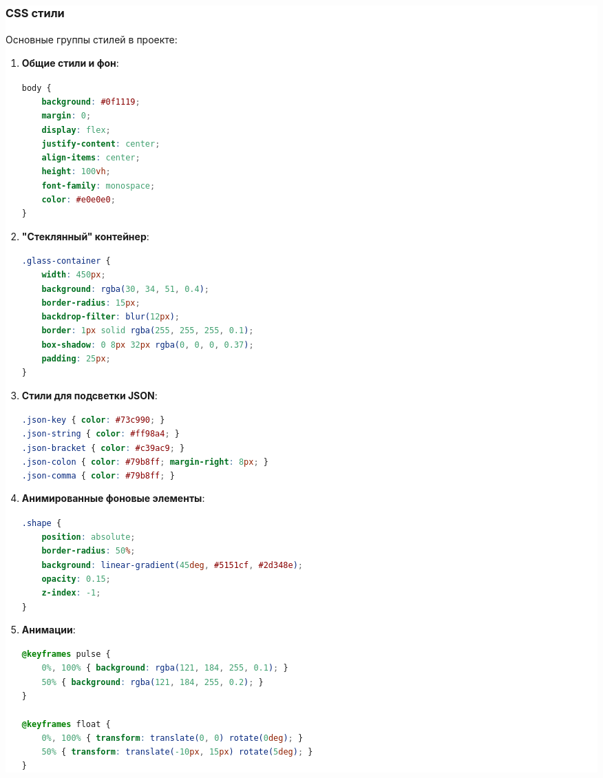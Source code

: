 ### CSS стили

Основные группы стилей в проекте:

1. **Общие стили и фон**:
   ```css
   body {
       background: #0f1119;
       margin: 0;
       display: flex;
       justify-content: center;
       align-items: center;
       height: 100vh;
       font-family: monospace;
       color: #e0e0e0;
   }
   ```

2. **"Стеклянный" контейнер**:
   ```css
   .glass-container {
       width: 450px;
       background: rgba(30, 34, 51, 0.4);
       border-radius: 15px;
       backdrop-filter: blur(12px);
       border: 1px solid rgba(255, 255, 255, 0.1);
       box-shadow: 0 8px 32px rgba(0, 0, 0, 0.37);
       padding: 25px;
   }
   ```

3. **Стили для подсветки JSON**:
   ```css
   .json-key { color: #73c990; }
   .json-string { color: #ff98a4; }
   .json-bracket { color: #c39ac9; }
   .json-colon { color: #79b8ff; margin-right: 8px; }
   .json-comma { color: #79b8ff; }
   ```

4. **Анимированные фоновые элементы**:
   ```css
   .shape {
       position: absolute;
       border-radius: 50%;
       background: linear-gradient(45deg, #5151cf, #2d348e);
       opacity: 0.15;
       z-index: -1;
   }
   ```

5. **Анимации**:
   ```css
   @keyframes pulse {
       0%, 100% { background: rgba(121, 184, 255, 0.1); }
       50% { background: rgba(121, 184, 255, 0.2); }
   }
   
   @keyframes float {
       0%, 100% { transform: translate(0, 0) rotate(0deg); }
       50% { transform: translate(-10px, 15px) rotate(5deg); }
   }
   ```
